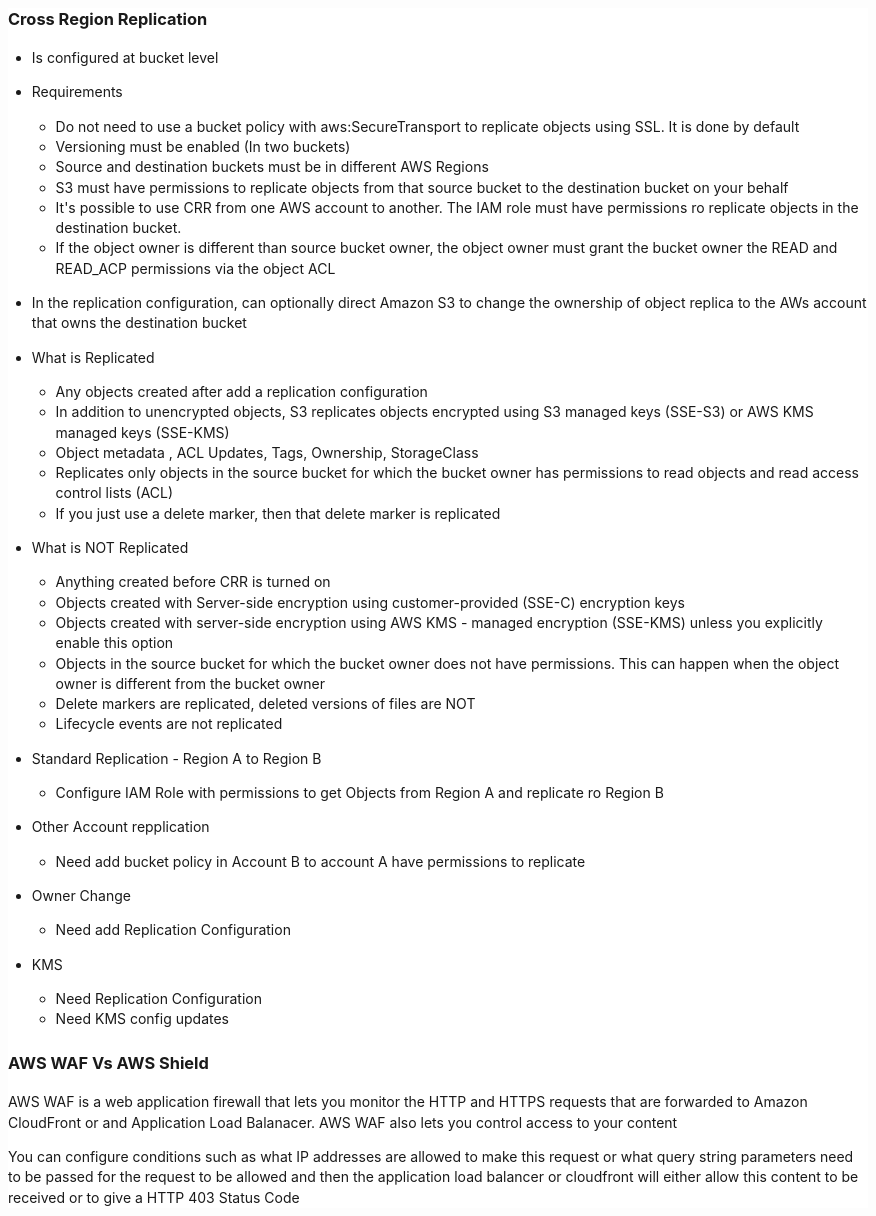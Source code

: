 ### Cross Region Replication

* Is configured at bucket level
* Requirements
    * Do not need to use a bucket policy with aws:SecureTransport to replicate objects using SSL. It is done by default
    * Versioning must be enabled (In two buckets)
    * Source and destination buckets must be in different AWS Regions
    * S3 must have permissions to replicate objects from that source bucket to the destination bucket on your behalf
    * It's possible to use CRR from one AWS account to another. The IAM role must have permissions ro replicate objects in the destination bucket.
    * If the object owner is different than source bucket owner, the object owner must grant the bucket owner the READ and READ_ACP permissions via the object ACL   
* In the replication configuration, can optionally direct Amazon S3 to change the ownership of object replica to the AWs account that owns the destination bucket
* What is Replicated
    * Any objects created after add a replication configuration
    * In addition to unencrypted objects, S3 replicates objects encrypted using S3 managed keys (SSE-S3) or AWS KMS managed keys (SSE-KMS)
    * Object metadata , ACL Updates, Tags, Ownership, StorageClass
    * Replicates only objects in the source bucket for which the bucket owner has permissions to read objects and read access control lists (ACL)
    * If you just use a delete marker, then that delete marker is replicated
* What is NOT Replicated
    * Anything created before CRR is turned on
    * Objects created with Server-side encryption using customer-provided (SSE-C) encryption keys
    * Objects created with server-side encryption using AWS KMS - managed encryption (SSE-KMS) unless you explicitly enable this option
    * Objects in the source bucket for which the bucket owner does not have permissions. This can happen when the object owner is different from the bucket owner
    * Delete markers are replicated, deleted versions of files are NOT
    * Lifecycle events are not replicated

* Standard Replication - Region A to Region B
    * Configure IAM Role with permissions to get Objects from Region A and replicate ro Region B
* Other Account repplication
    * Need add bucket policy in Account B to account A have permissions to replicate
* Owner Change
    * Need add Replication Configuration
* KMS
    * Need Replication Configuration
    * Need KMS config updates

### AWS WAF Vs AWS Shield

AWS WAF is a web application firewall that lets you monitor the HTTP and HTTPS requests that are forwarded to Amazon CloudFront or and Application Load Balanacer.
AWS WAF also lets you control access to your content

You can configure conditions such as what IP addresses are allowed to make this request or what query string parameters need to be passed for the request to be allowed and then the application load balancer or cloudfront will either allow this content to be received or to give a HTTP 403 Status Code

